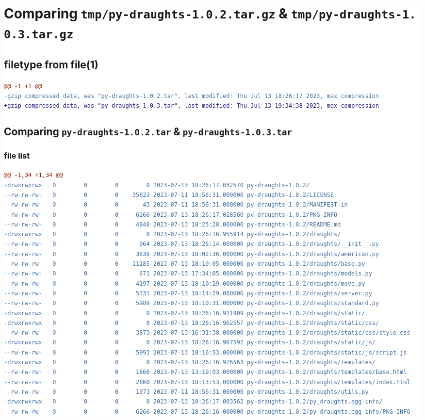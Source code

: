 # Comparing `tmp/py-draughts-1.0.2.tar.gz` & `tmp/py-draughts-1.0.3.tar.gz`

## filetype from file(1)

```diff
@@ -1 +1 @@
-gzip compressed data, was "py-draughts-1.0.2.tar", last modified: Thu Jul 13 18:26:17 2023, max compression
+gzip compressed data, was "py-draughts-1.0.3.tar", last modified: Thu Jul 13 19:34:38 2023, max compression
```

## Comparing `py-draughts-1.0.2.tar` & `py-draughts-1.0.3.tar`

### file list

```diff
@@ -1,34 +1,34 @@
-drwxrwxrwx   0        0        0        0 2023-07-13 18:26:17.032570 py-draughts-1.0.2/
--rw-rw-rw-   0        0        0    35823 2023-07-11 18:56:31.000000 py-draughts-1.0.2/LICENSE
--rw-rw-rw-   0        0        0       43 2023-07-11 18:56:31.000000 py-draughts-1.0.2/MANIFEST.in
--rw-rw-rw-   0        0        0     6266 2023-07-13 18:26:17.028560 py-draughts-1.0.2/PKG-INFO
--rw-rw-rw-   0        0        0     4848 2023-07-13 18:25:28.000000 py-draughts-1.0.2/README.md
-drwxrwxrwx   0        0        0        0 2023-07-13 18:26:16.955914 py-draughts-1.0.2/draughts/
--rw-rw-rw-   0        0        0      964 2023-07-13 18:26:14.000000 py-draughts-1.0.2/draughts/__init__.py
--rw-rw-rw-   0        0        0     3838 2023-07-13 18:02:36.000000 py-draughts-1.0.2/draughts/american.py
--rw-rw-rw-   0        0        0    11185 2023-07-13 18:19:05.000000 py-draughts-1.0.2/draughts/base.py
--rw-rw-rw-   0        0        0      671 2023-07-13 17:34:05.000000 py-draughts-1.0.2/draughts/models.py
--rw-rw-rw-   0        0        0     4197 2023-07-13 18:10:29.000000 py-draughts-1.0.2/draughts/move.py
--rw-rw-rw-   0        0        0     5331 2023-07-13 18:14:29.000000 py-draughts-1.0.2/draughts/server.py
--rw-rw-rw-   0        0        0     5989 2023-07-13 18:10:31.000000 py-draughts-1.0.2/draughts/standard.py
-drwxrwxrwx   0        0        0        0 2023-07-13 18:26:16.911909 py-draughts-1.0.2/draughts/static/
-drwxrwxrwx   0        0        0        0 2023-07-13 18:26:16.962557 py-draughts-1.0.2/draughts/static/css/
--rw-rw-rw-   0        0        0     3873 2023-07-13 16:31:38.000000 py-draughts-1.0.2/draughts/static/css/style.css
-drwxrwxrwx   0        0        0        0 2023-07-13 18:26:16.967592 py-draughts-1.0.2/draughts/static/js/
--rw-rw-rw-   0        0        0     5993 2023-07-13 18:16:53.000000 py-draughts-1.0.2/draughts/static/js/script.js
-drwxrwxrwx   0        0        0        0 2023-07-13 18:26:16.976563 py-draughts-1.0.2/draughts/templates/
--rw-rw-rw-   0        0        0     1860 2023-07-13 13:19:03.000000 py-draughts-1.0.2/draughts/templates/base.html
--rw-rw-rw-   0        0        0     2860 2023-07-13 18:13:53.000000 py-draughts-1.0.2/draughts/templates/index.html
--rw-rw-rw-   0        0        0     1973 2023-07-11 18:56:31.000000 py-draughts-1.0.2/draughts/utils.py
-drwxrwxrwx   0        0        0        0 2023-07-13 18:26:17.003562 py-draughts-1.0.2/py_draughts.egg-info/
--rw-rw-rw-   0        0        0     6266 2023-07-13 18:26:16.000000 py-draughts-1.0.2/py_draughts.egg-info/PKG-INFO
```